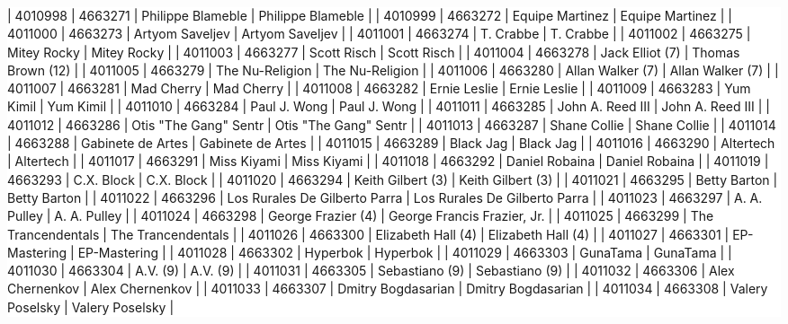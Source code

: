 | 4010998 | 4663271 | Philippe Blameble | Philippe Blameble |
| 4010999 | 4663272 | Equipe Martinez | Equipe Martinez |
| 4011000 | 4663273 | Artyom Saveljev | Artyom Saveljev |
| 4011001 | 4663274 | T. Crabbe | T. Crabbe |
| 4011002 | 4663275 | Mitey Rocky | Mitey Rocky |
| 4011003 | 4663277 | Scott Risch | Scott Risch |
| 4011004 | 4663278 | Jack Elliot (7) | Thomas Brown (12) |
| 4011005 | 4663279 | The Nu-Religion | The Nu-Religion |
| 4011006 | 4663280 | Allan Walker (7) | Allan Walker (7) |
| 4011007 | 4663281 | Mad Cherry | Mad Cherry |
| 4011008 | 4663282 | Ernie Leslie | Ernie Leslie |
| 4011009 | 4663283 | Yum Kimil | Yum Kimil |
| 4011010 | 4663284 | Paul J. Wong | Paul J. Wong |
| 4011011 | 4663285 | John A. Reed III | John A. Reed III |
| 4011012 | 4663286 | Otis "The Gang" Sentr | Otis "The Gang" Sentr |
| 4011013 | 4663287 | Shane Collie | Shane Collie |
| 4011014 | 4663288 | Gabinete de Artes | Gabinete de Artes |
| 4011015 | 4663289 | Black Jag | Black Jag |
| 4011016 | 4663290 | Altertech | Altertech |
| 4011017 | 4663291 | Miss Kiyami | Miss Kiyami |
| 4011018 | 4663292 | Daniel Robaina | Daniel Robaina |
| 4011019 | 4663293 | C.X. Block | C.X. Block |
| 4011020 | 4663294 | Keith Gilbert (3) | Keith Gilbert (3) |
| 4011021 | 4663295 | Betty Barton | Betty Barton |
| 4011022 | 4663296 | Los Rurales De Gilberto Parra | Los Rurales De Gilberto Parra |
| 4011023 | 4663297 | A. A. Pulley | A. A. Pulley |
| 4011024 | 4663298 | George Frazier (4) | George Francis Frazier, Jr. |
| 4011025 | 4663299 | The Trancendentals | The Trancendentals |
| 4011026 | 4663300 | Elizabeth Hall (4) | Elizabeth Hall (4) |
| 4011027 | 4663301 | EP-Mastering | EP-Mastering |
| 4011028 | 4663302 | Hyperbok | Hyperbok |
| 4011029 | 4663303 | GunaTama | GunaTama |
| 4011030 | 4663304 | A.V. (9) | A.V. (9) |
| 4011031 | 4663305 | Sebastiano (9) | Sebastiano (9) |
| 4011032 | 4663306 | Alex Chernenkov | Alex Chernenkov |
| 4011033 | 4663307 | Dmitry Bogdasarian | Dmitry Bogdasarian |
| 4011034 | 4663308 | Valery Poselsky | Valery Poselsky |